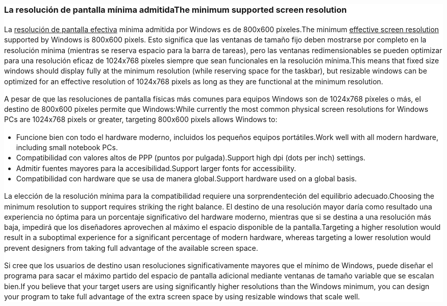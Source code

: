 ### <a name="the-minimum-supported-screen-resolution"></a><span data-ttu-id="a11e2-129">La resolución de pantalla mínima admitida</span><span class="sxs-lookup"><span data-stu-id="a11e2-129">The minimum supported screen resolution</span></span>

<span data-ttu-id="a11e2-130">La [resolución de pantalla efectiva](glossary.md) mínima admitida por Windows es de 800x600 píxeles.</span><span class="sxs-lookup"><span data-stu-id="a11e2-130">The minimum [effective screen resolution](glossary.md) supported by Windows is 800x600 pixels.</span></span> <span data-ttu-id="a11e2-131">Esto significa que las ventanas de tamaño fijo deben mostrarse por completo en la resolución mínima (mientras se reserva espacio para la barra de tareas), pero las ventanas redimensionables se pueden optimizar para una resolución eficaz de 1024x768 píxeles siempre que sean funcionales en la resolución mínima.</span><span class="sxs-lookup"><span data-stu-id="a11e2-131">This means that fixed size windows should display fully at the minimum resolution (while reserving space for the taskbar), but resizable windows can be optimized for an effective resolution of 1024x768 pixels as long as they are functional at the minimum resolution.</span></span>

<span data-ttu-id="a11e2-132">A pesar de que las resoluciones de pantalla físicas más comunes para equipos Windows son de 1024x768 píxeles o más, el destino de 800x600 píxeles permite que Windows:</span><span class="sxs-lookup"><span data-stu-id="a11e2-132">While currently the most common physical screen resolutions for Windows PCs are 1024x768 pixels or greater, targeting 800x600 pixels allows Windows to:</span></span>

-   <span data-ttu-id="a11e2-133">Funcione bien con todo el hardware moderno, incluidos los pequeños equipos portátiles.</span><span class="sxs-lookup"><span data-stu-id="a11e2-133">Work well with all modern hardware, including small notebook PCs.</span></span>
-   <span data-ttu-id="a11e2-134">Compatibilidad con valores altos de PPP (puntos por pulgada).</span><span class="sxs-lookup"><span data-stu-id="a11e2-134">Support high dpi (dots per inch) settings.</span></span>
-   <span data-ttu-id="a11e2-135">Admitir fuentes mayores para la accesibilidad.</span><span class="sxs-lookup"><span data-stu-id="a11e2-135">Support larger fonts for accessibility.</span></span>
-   <span data-ttu-id="a11e2-136">Compatibilidad con hardware que se usa de manera global.</span><span class="sxs-lookup"><span data-stu-id="a11e2-136">Support hardware used on a global basis.</span></span>

<span data-ttu-id="a11e2-137">La elección de la resolución mínima para la compatibilidad requiere una sorprendenteción del equilibrio adecuado.</span><span class="sxs-lookup"><span data-stu-id="a11e2-137">Choosing the minimum resolution to support requires striking the right balance.</span></span> <span data-ttu-id="a11e2-138">El destino de una resolución mayor daría como resultado una experiencia no óptima para un porcentaje significativo del hardware moderno, mientras que si se destina a una resolución más baja, impedirá que los diseñadores aprovechen al máximo el espacio disponible de la pantalla.</span><span class="sxs-lookup"><span data-stu-id="a11e2-138">Targeting a higher resolution would result in a suboptimal experience for a significant percentage of modern hardware, whereas targeting a lower resolution would prevent designers from taking full advantage of the available screen space.</span></span>

<span data-ttu-id="a11e2-139">Si cree que los usuarios de destino usan resoluciones significativamente mayores que el mínimo de Windows, puede diseñar el programa para sacar el máximo partido del espacio de pantalla adicional mediante ventanas de tamaño variable que se escalan bien.</span><span class="sxs-lookup"><span data-stu-id="a11e2-139">If you believe that your target users are using significantly higher resolutions than the Windows minimum, you can design your program to take full advantage of the extra screen space by using resizable windows that scale well.</span></span>
